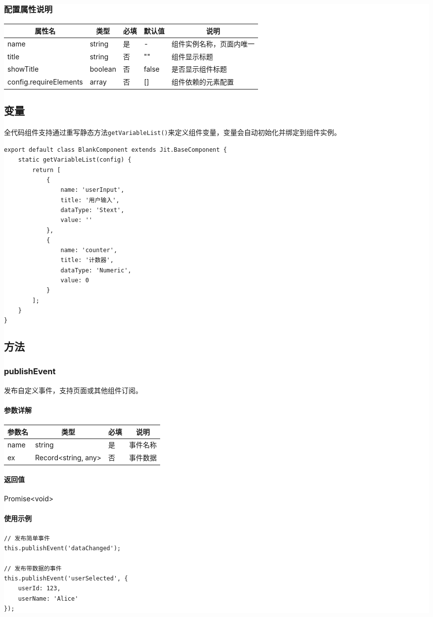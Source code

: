 ### 配置属性说明
| 属性名 | 类型 | 必填 | 默认值 | 说明 |
|--------|------|------|--------|------|
| name | string | 是 | - | 组件实例名称，页面内唯一 |
| title | string | 否 | "" | 组件显示标题 |
| showTitle | boolean | 否 | false | 是否显示组件标题 |
| config.requireElements | array | 否 | [] | 组件依赖的元素配置 |

## 变量
全代码组件支持通过重写静态方法`getVariableList()`来定义组件变量，变量会自动初始化并绑定到组件实例。

```tsx title="定义组件变量"
export default class BlankComponent extends Jit.BaseComponent {
    static getVariableList(config) {
        return [
            {
                name: 'userInput',
                title: '用户输入',
                dataType: 'Stext',
                value: ''
            },
            {
                name: 'counter', 
                title: '计数器',
                dataType: 'Numeric',
                value: 0
            }
        ];
    }
}
```

## 方法
### publishEvent
发布自定义事件，支持页面或其他组件订阅。

#### 参数详解
| 参数名 | 类型 | 必填 | 说明 |
|--------|------|------|------|
| name | string | 是 | 事件名称 |
| ex | Record\<string, any\> | 否 | 事件数据 |

#### 返回值
Promise\<void\>

#### 使用示例
```tsx title="发布事件"
// 发布简单事件
this.publishEvent('dataChanged');

// 发布带数据的事件
this.publishEvent('userSelected', {
    userId: 123,
    userName: 'Alice'
});
```
